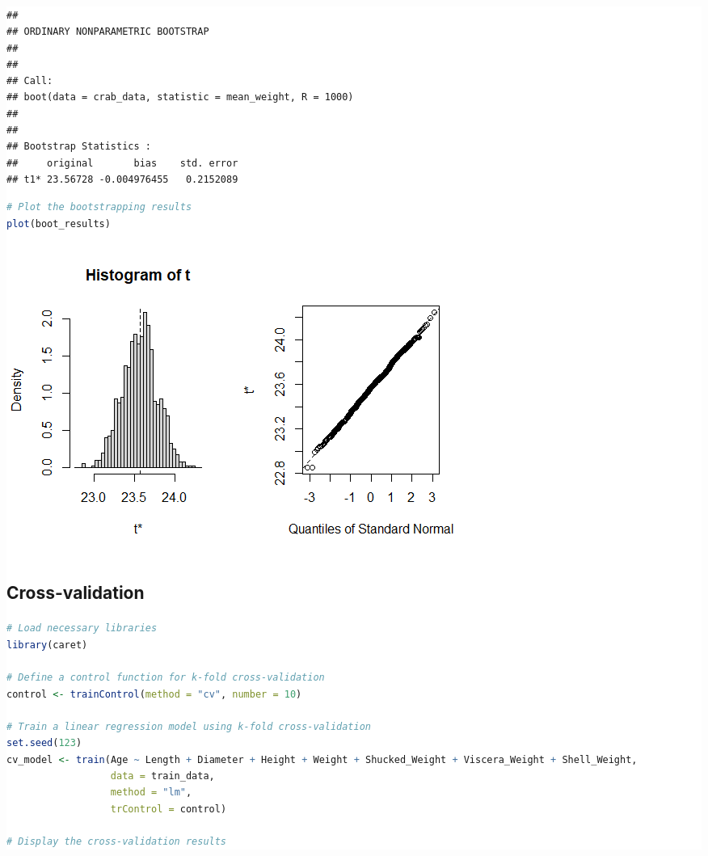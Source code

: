    ## 
    ## ORDINARY NONPARAMETRIC BOOTSTRAP
    ## 
    ## 
    ## Call:
    ## boot(data = crab_data, statistic = mean_weight, R = 1000)
    ## 
    ## 
    ## Bootstrap Statistics :
    ##     original       bias    std. error
    ## t1* 23.56728 -0.004976455   0.2152089

``` r
# Plot the bootstrapping results
plot(boot_results)
```

![](crab_age_prediction_files/figure-gfm/Bootstrapping-1.png)

## Cross-validation

``` r
# Load necessary libraries
library(caret)

# Define a control function for k-fold cross-validation
control <- trainControl(method = "cv", number = 10)

# Train a linear regression model using k-fold cross-validation
set.seed(123)
cv_model <- train(Age ~ Length + Diameter + Height + Weight + Shucked_Weight + Viscera_Weight + Shell_Weight,
                  data = train_data,
                  method = "lm",
                  trControl = control)

# Display the cross-validation results
```